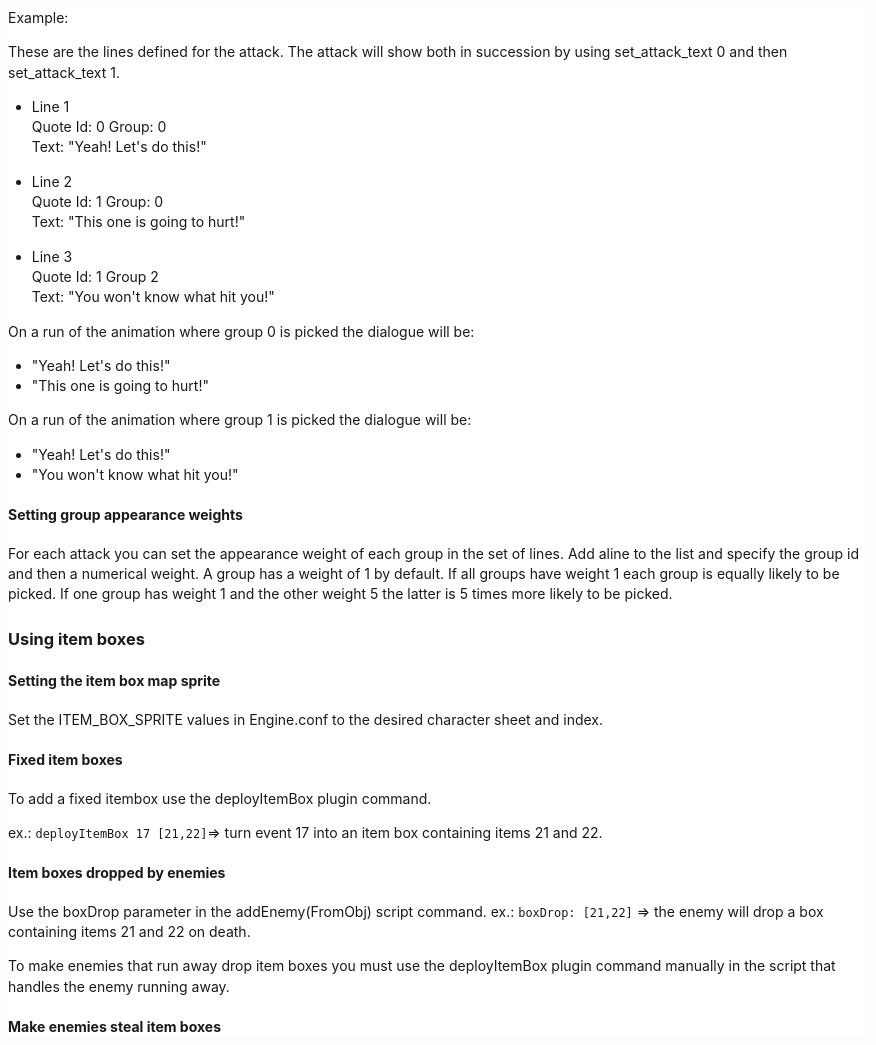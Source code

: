 Example:

These are the lines defined for the attack. The attack will show both in succession by using set\_attack\_text 0 and then set\_attack\_text 1.


* Line 1  
Quote Id: 0
Group: 0    
Text: "Yeah! Let's do this!"

* Line 2  
Quote Id: 1 
Group: 0  
Text: "This one is going to hurt!"

* Line 3  
Quote Id: 1 Group 2  
Text: "You won't know what hit you!" 

On a run of the animation where group 0 is picked the dialogue will be:

* "Yeah! Let's do this!"
* "This one is going to hurt!"

On a run of the animation where group 1 is picked the dialogue will be:

* "Yeah! Let's do this!"
* "You won't know what hit you!" 

#### Setting group appearance weights  
  
For each attack you can set the appearance weight of each group in the set of lines. Add aline to the list and specify the group id and then a numerical weight. A group has a weight of 1 by default. If all groups have weight 1 each group is equally likely to be picked. If one group has weight 1 and the other weight 5 the latter is 5 times more likely to be picked.

### Using item boxes 

#### Setting the item box map sprite

Set the ITEM\_BOX\_SPRITE values in Engine.conf to the desired character sheet and index.

#### Fixed item boxes

To add a fixed itembox use the deployItemBox plugin command.

ex.: `deployItemBox 17 [21,22]`=> turn event 17 into an item box containing items 21 and 22.

#### Item boxes dropped by enemies

Use the boxDrop parameter in the addEnemy(FromObj) script command.
ex.: `boxDrop: [21,22]` => the enemy will drop a box containing items 21 and 22 on death.

To make enemies that run away drop item boxes you must use the deployItemBox plugin command manually in the script that handles the enemy running away.

#### Make enemies steal item boxes
